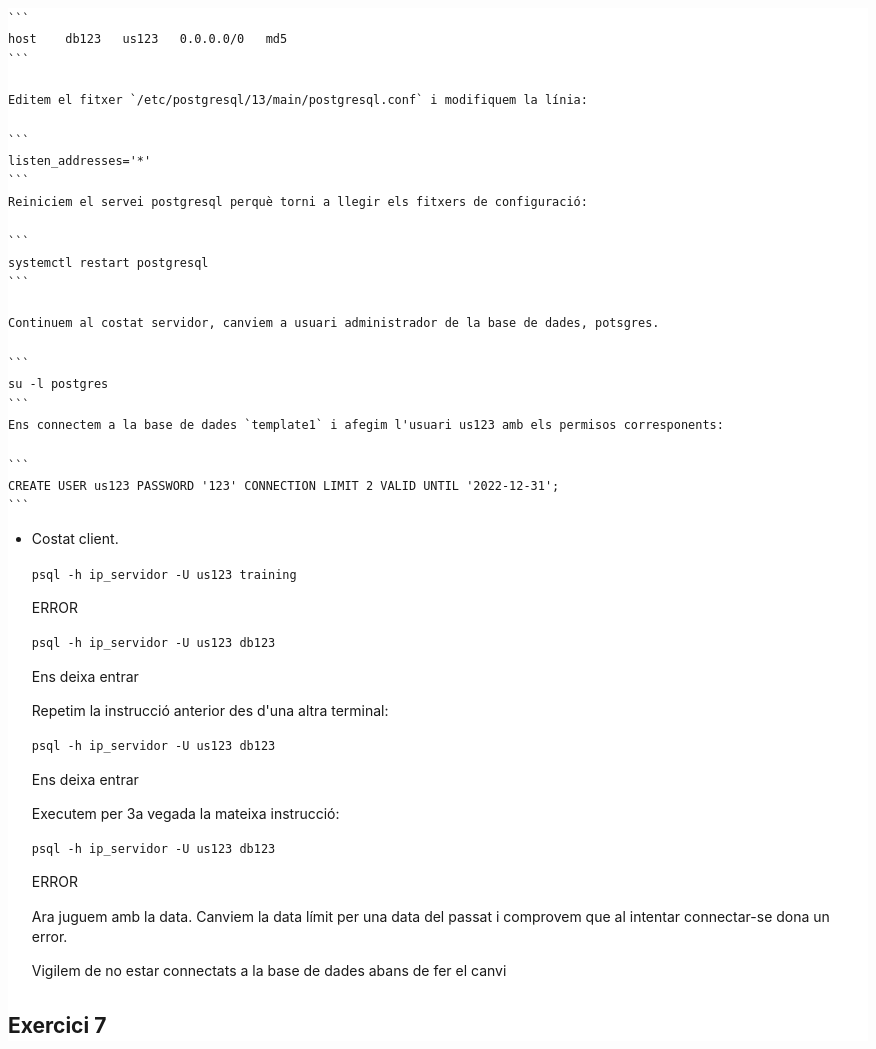 	```
	host    db123	us123	0.0.0.0/0	md5
	```
	
	Editem el fitxer `/etc/postgresql/13/main/postgresql.conf` i modifiquem la línia:

	```
	listen_addresses='*'
	```
	Reiniciem el servei postgresql perquè torni a llegir els fitxers de configuració:

	```
	systemctl restart postgresql
	```

	Continuem al costat servidor, canviem a usuari administrador de la base de dades, potsgres.

	```
	su -l postgres
	```
	Ens connectem a la base de dades `template1` i afegim l'usuari us123 amb els permisos corresponents:

	```
	CREATE USER us123 PASSWORD '123' CONNECTION LIMIT 2 VALID UNTIL '2022-12-31';
	```

+ Costat client.

	```
	psql -h ip_servidor -U us123 training
	```
	ERROR
	```
	psql -h ip_servidor -U us123 db123
	```
	Ens deixa entrar

	Repetim la instrucció anterior des d'una altra terminal:
	```
	psql -h ip_servidor -U us123 db123
	```
	Ens deixa entrar
	
	Executem per 3a vegada la mateixa instrucció:
	```
	psql -h ip_servidor -U us123 db123
	```
	ERROR
	
	Ara juguem amb la data. Canviem la data límit per una data del passat i comprovem que al intentar connectar-se dona un error.

	Vigilem de no estar connectats a la base de dades abans de fer el canvi

## Exercici 7
